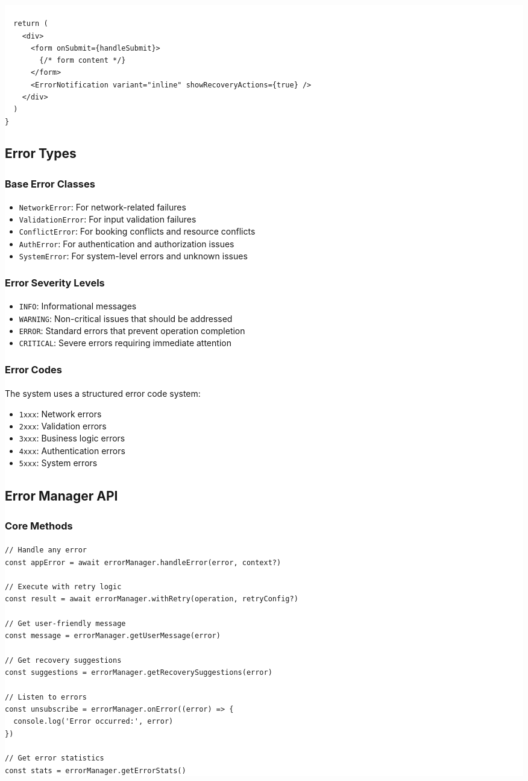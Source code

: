 ```tsx

  return (
    <div>
      <form onSubmit={handleSubmit}>
        {/* form content */}
      </form>
      <ErrorNotification variant="inline" showRecoveryActions={true} />
    </div>
  )
}
```

## Error Types

### Base Error Classes

- `NetworkError`: For network-related failures
- `ValidationError`: For input validation failures
- `ConflictError`: For booking conflicts and resource conflicts
- `AuthError`: For authentication and authorization issues
- `SystemError`: For system-level errors and unknown issues

### Error Severity Levels

- `INFO`: Informational messages
- `WARNING`: Non-critical issues that should be addressed
- `ERROR`: Standard errors that prevent operation completion
- `CRITICAL`: Severe errors requiring immediate attention

### Error Codes

The system uses a structured error code system:
- `1xxx`: Network errors
- `2xxx`: Validation errors
- `3xxx`: Business logic errors
- `4xxx`: Authentication errors
- `5xxx`: System errors

## Error Manager API

### Core Methods

```tsx
// Handle any error
const appError = await errorManager.handleError(error, context?)

// Execute with retry logic
const result = await errorManager.withRetry(operation, retryConfig?)

// Get user-friendly message
const message = errorManager.getUserMessage(error)

// Get recovery suggestions
const suggestions = errorManager.getRecoverySuggestions(error)

// Listen to errors
const unsubscribe = errorManager.onError((error) => {
  console.log('Error occurred:', error)
})

// Get error statistics
const stats = errorManager.getErrorStats()
```